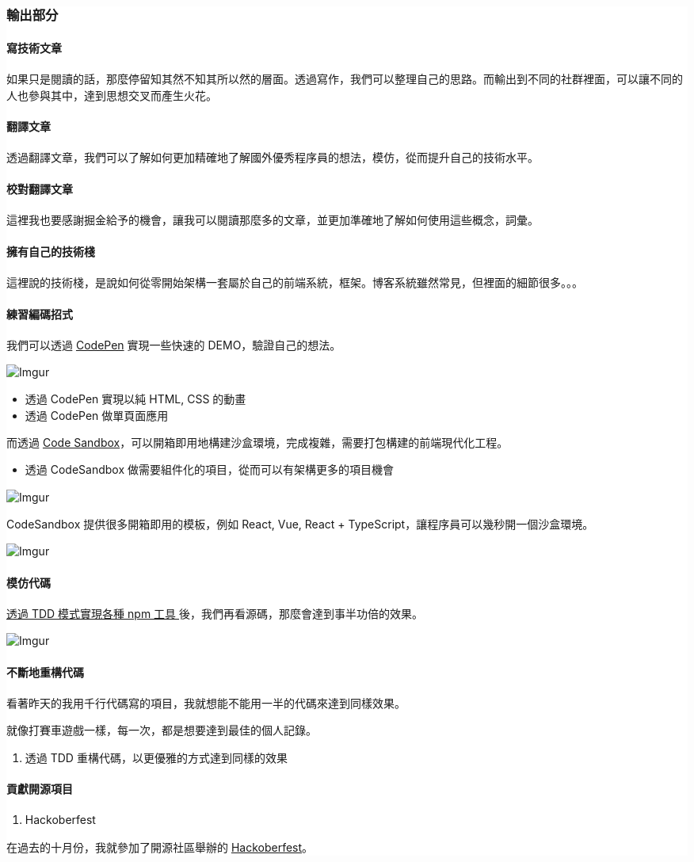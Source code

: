 ### 輸出部分

#### 寫技術文章

如果只是閱讀的話，那麼停留知其然不知其所以然的層面。透過寫作，我們可以整理自己的思路。而輸出到不同的社群裡面，可以讓不同的人也參與其中，達到思想交叉而產生火花。

#### 翻譯文章

透過翻譯文章，我們可以了解如何更加精確地了解國外優秀程序員的想法，模仿，從而提升自己的技術水平。

#### 校對翻譯文章

這裡我也要感謝掘金給予的機會，讓我可以閱讀那麼多的文章，並更加準確地了解如何使用這些概念，詞彙。

#### 擁有自己的技術棧

這裡說的技術棧，是說如何從零開始架構一套屬於自己的前端系統，框架。博客系統雖然常見，但裡面的細節很多。。。

#### 練習編碼招式

我們可以透過 [CodePen][25] 實現一些快速的 DEMO，驗證自己的想法。

![Imgur][26]

- 透過 CodePen 實現以純 HTML, CSS 的動畫
- 透過 CodePen 做單頁面應用

而透過 [Code Sandbox][27]，可以開箱即用地構建沙盒環境，完成複雜，需要打包構建的前端現代化工程。

- 透過 CodeSandbox 做需要組件化的項目，從而可以有架構更多的項目機會

![Imgur][28]

CodeSandbox 提供很多開箱即用的模板，例如 React, Vue, React + TypeScript，讓程序員可以幾秒開一個沙盒環境。

![Imgur][29]

#### 模仿代碼

[透過 TDD 模式實現各種 npm 工具
](/2018/11/02/learn-javascript-npm-via-testing-driven-development/)後，我們再看源碼，那麼會達到事半功倍的效果。

![Imgur][30]

#### 不斷地重構代碼

看著昨天的我用千行代碼寫的項目，我就想能不能用一半的代碼來達到同樣效果。

就像打賽車遊戲一樣，每一次，都是想要達到最佳的個人記錄。

1. 透過 TDD 重構代碼，以更優雅的方式達到同樣的效果

#### 貢獻開源項目

1. Hackoberfest

在過去的十月份，我就參加了開源社區舉辦的 [Hackoberfest][31]。


[1]: /2018/09/24/tooling-for-web-lighthouse-puppeteer-and-beyond
[2]: https://i.imgur.com/ARyraks.jpg
[3]: https://i.imgur.com/FnLFrvh.jpg
[4]: https://www.youtube.com/user/jsconfeu
[5]: /2017/07/24/six-steps-to-debug-before-directly-ask-question
[6]: https://github.com/reactjs/reactjs.org
[7]: https://github.com/DIYgod/RSSHub
[8]: https://github.com/reduxjs/redux-thunk
[9]: https://www.youtube.com/user/GoogleDevelopers
[10]: https://www.youtube.com/channel/UCbmNph6atAoGfqLoCL_duAg
[11]: https://egghead.io/
[12]: https://i.imgur.com/2iUktvi.jpg
[13]: https://hackernoon.com/
[14]: https://i.imgur.com/Nj3yBsS.jpg
[15]: https://medium.freecodecamp.org/
[16]: https://i.imgur.com/zjtRSvD.jpg
[17]: https://news.ycombinator.com/
[18]: https://i.imgur.com/uftwqxb.png
[19]: https://github.com/explore
[20]: https://i.imgur.com/fZUycjw.jpg
[21]: https://juejin.im
[22]: https://i.imgur.com/9BIKd1W.jpg
[23]: http://qiita.com
[24]: https://i.imgur.com/XHOZw0C.jpg
[25]: https://codepen.io/
[26]: https://i.imgur.com/cBhmkSm.jpg
[27]: https://codesandbox.io/
[28]: https://i.imgur.com/ofag5Kf.jpg
[29]: https://i.imgur.com/O3rXDiF.jpg
[30]: https://i.imgur.com/N45ca8A.jpg
[31]: /2018/10/09/Hackoberfest-2018-support-open-source-earn-limited-edition-t-shirt/
[32]: https://github.com/calpa/gatsby-starter-calpa-blog/
[33]: https://i.imgur.com/6tBhPRx.jpg